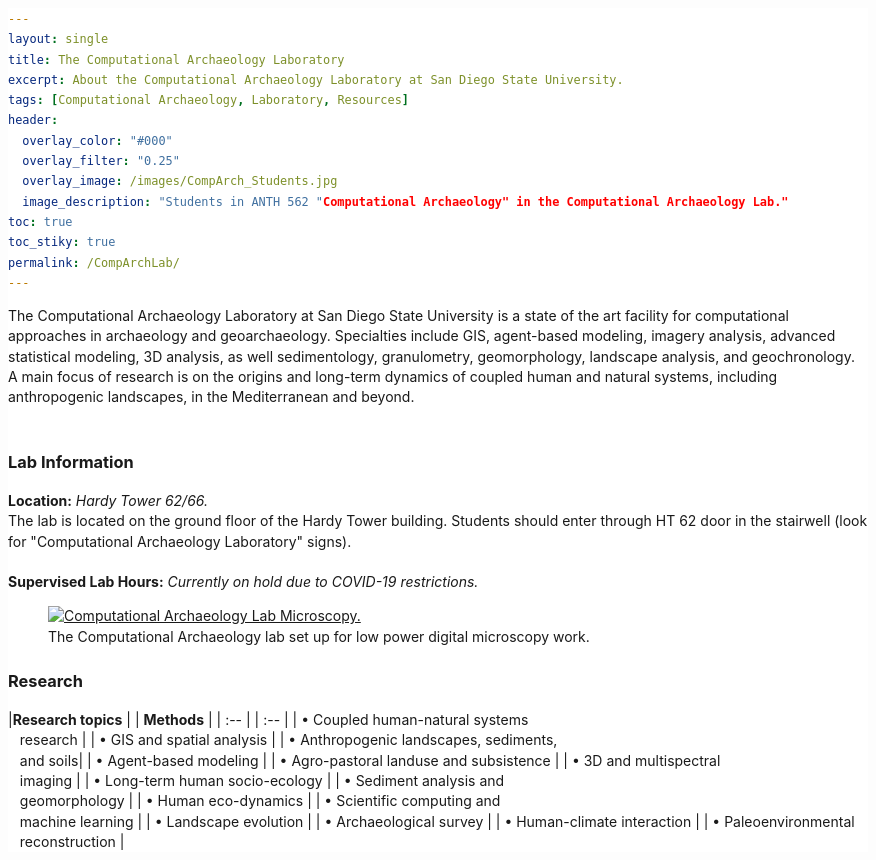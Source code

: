 ```yaml
---
layout: single
title: The Computational Archaeology Laboratory
excerpt: About the Computational Archaeology Laboratory at San Diego State University.
tags: [Computational Archaeology, Laboratory, Resources]
header:
  overlay_color: "#000"
  overlay_filter: "0.25"
  overlay_image: /images/CompArch_Students.jpg
  image_description: "Students in ANTH 562 "Computational Archaeology" in the Computational Archaeology Lab."
toc: true
toc_stiky: true
permalink: /CompArchLab/
---
```


The Computational Archaeology Laboratory at San Diego State University is a state of the art facility for computational approaches in archaeology and geoarchaeology. Specialties include GIS, agent-based modeling, imagery analysis, advanced statistical modeling, 3D analysis, as well sedimentology, granulometry, geomorphology, landscape analysis, and geochronology. A main focus of research is on the origins and long-term dynamics of coupled human and natural systems, including anthropogenic landscapes, in the Mediterranean and beyond.
<br><br>

### Lab Information

**Location:** *Hardy Tower 62/66.* 
<br>
The lab is located on the ground floor of the Hardy Tower building. Students should enter through HT 62 door in the stairwell (look for "Computational Archaeology Laboratory" signs).
<br>
<br>
**Supervised Lab Hours:** *Currently on hold due to COVID-19 restrictions.* 
<br>

<figure>
	<a href="/images/CompArch_equipment.jpg"><img src="/images/CompArch_equipment.jpg" alt="Computational Archaeology Lab Microscopy."></a>
	<figcaption>The Computational Archaeology lab set up for low power digital microscopy work.</figcaption>
</figure>

### Research

|**Research topics**                            | | **Methods**                               |
| :--                                           | | :--                                       |
| &bull; Coupled human-natural systems<br>&nbsp;&nbsp;&nbsp;research        | | &bull; GIS and spatial analysis                  |
| &bull; Anthropogenic landscapes, sediments,<br>&nbsp;&nbsp;&nbsp;and soils| | &bull; Agent-based modeling                      |
| &bull; Agro-pastoral landuse and subsistence         | | &bull; 3D and multispectral<br>&nbsp;&nbsp;&nbsp;imaging              |
| &bull; Long-term human socio-ecology                 | | &bull; Sediment analysis and<br>&nbsp;&nbsp;&nbsp;geomorphology       |
| &bull; Human eco-dynamics                            | | &bull; Scientific computing and<br>&nbsp;&nbsp;&nbsp;machine learning | 
| &bull; Landscape evolution                           | | &bull; Archaeological survey                     | 
| &bull; Human-climate interaction                     | | &bull; Paleoenvironmental<br>&nbsp;&nbsp;&nbsp;reconstruction         |
